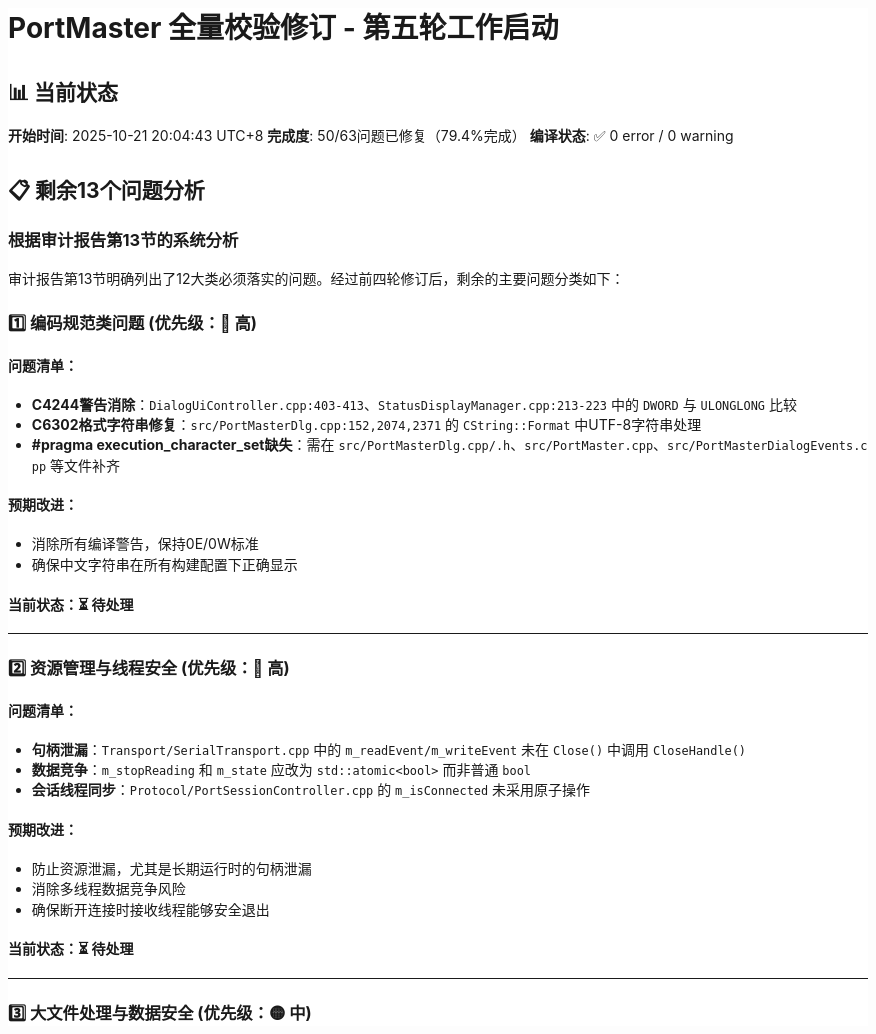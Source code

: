 # PortMaster 全量校验修订 - 第五轮工作启动

## 📊 当前状态

**开始时间**: 2025-10-21 20:04:43 UTC+8
**完成度**: 50/63问题已修复（79.4%完成）
**编译状态**: ✅ 0 error / 0 warning

## 📋 剩余13个问题分析

### 根据审计报告第13节的系统分析

审计报告第13节明确列出了12大类必须落实的问题。经过前四轮修订后，剩余的主要问题分类如下：

### 1️⃣ **编码规范类问题** (优先级：🔴 高)

#### 问题清单：
- **C4244警告消除**：`DialogUiController.cpp:403-413`、`StatusDisplayManager.cpp:213-223` 中的 `DWORD` 与 `ULONGLONG` 比较
- **C6302格式字符串修复**：`src/PortMasterDlg.cpp:152,2074,2371` 的 `CString::Format` 中UTF-8字符串处理
- **#pragma execution_character_set缺失**：需在 `src/PortMasterDlg.cpp/.h`、`src/PortMaster.cpp`、`src/PortMasterDialogEvents.cpp` 等文件补齐

#### 预期改进：
- 消除所有编译警告，保持0E/0W标准
- 确保中文字符串在所有构建配置下正确显示

#### 当前状态：⏳ 待处理

---

### 2️⃣ **资源管理与线程安全** (优先级：🔴 高)

#### 问题清单：
- **句柄泄漏**：`Transport/SerialTransport.cpp` 中的 `m_readEvent/m_writeEvent` 未在 `Close()` 中调用 `CloseHandle()`
- **数据竞争**：`m_stopReading` 和 `m_state` 应改为 `std::atomic<bool>` 而非普通 `bool`
- **会话线程同步**：`Protocol/PortSessionController.cpp` 的 `m_isConnected` 未采用原子操作

#### 预期改进：
- 防止资源泄漏，尤其是长期运行时的句柄泄漏
- 消除多线程数据竞争风险
- 确保断开连接时接收线程能够安全退出

#### 当前状态：⏳ 待处理

---

### 3️⃣ **大文件处理与数据安全** (优先级：🟡 中)
